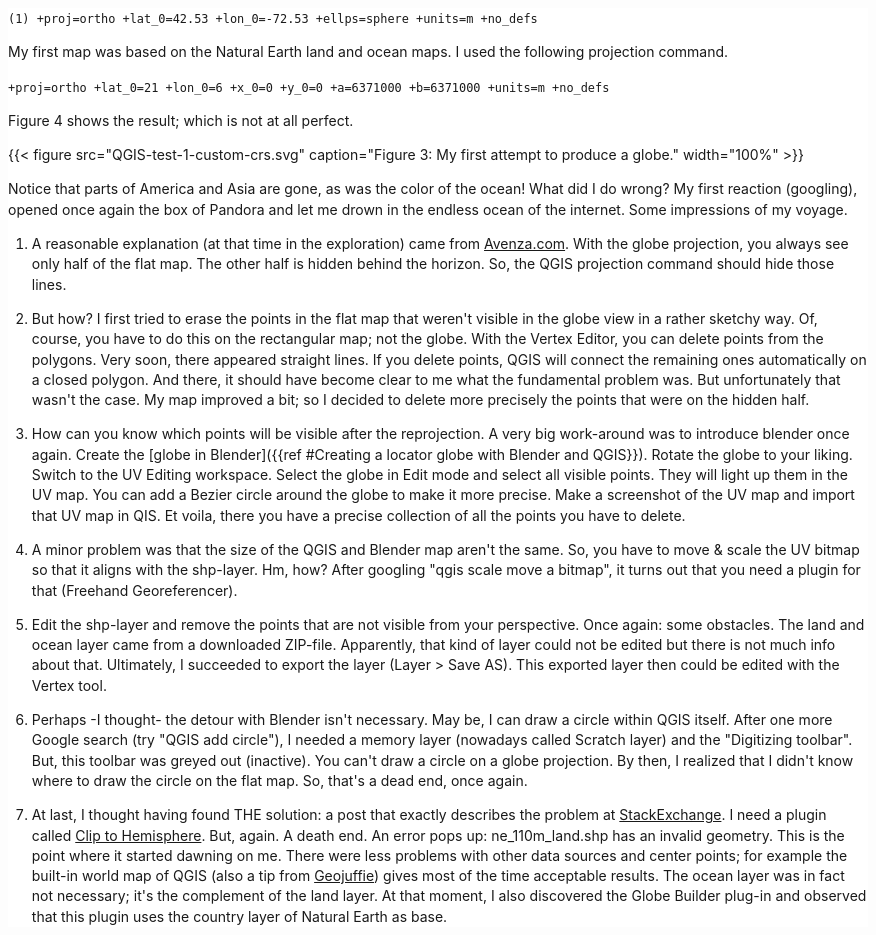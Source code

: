   ```(1) +proj=ortho +lat_0=42.53 +lon_0=-72.53 +ellps=sphere +units=m +no_defs```

My first map was based on the Natural Earth land and ocean maps. I used the following projection command.

```+proj=ortho +lat_0=21 +lon_0=6 +x_0=0 +y_0=0 +a=6371000 +b=6371000 +units=m +no_defs```

Figure 4 shows the result; which is not at all perfect.

{{< figure src="QGIS-test-1-custom-crs.svg" caption="Figure 3: My first attempt to produce a globe." width="100%" >}}

Notice that parts of America and Asia are gone, as was the color of the ocean! What did I do wrong? My first reaction (googling), opened once again the box of Pandora and let me drown in the endless ocean of the internet. Some impressions of my voyage.

1. A reasonable explanation (at that time in the exploration) came from [Avenza.com](https://www.avenza.com/resources/blog/2019/01/14/orthographic-projections/). With the globe projection, you always see only half of the flat map. The other half is hidden behind the horizon. So, the QGIS projection command should hide those lines.

2. But how? I first tried to erase the points in the flat map that weren't visible in the globe view in a rather sketchy way. Of, course, you have to do this on the rectangular map; not the globe. With the Vertex Editor, you can delete points from the polygons. Very soon, there appeared straight lines. If you delete points, QGIS will connect the remaining ones automatically on a closed polygon. And there, it should have become clear to me what the fundamental problem was. But unfortunately that wasn't the case. My map improved a bit; so I decided to delete more precisely the points that were on the hidden half.

3. How can you know which points will be visible after the reprojection. A very big work-around was to introduce blender once again. Create the [globe in Blender]({{ref #Creating a locator globe with Blender and QGIS}}). Rotate the globe to your liking. Switch to the UV Editing workspace. Select the globe in Edit mode and select all visible points. They will light up them in the UV map. You can add a Bezier circle around the globe to make it more precise. Make a screenshot of the UV map and import that UV map in QIS. Et voila, there you have a precise collection of all the points you have to delete.

4. A minor problem was that the size of the QGIS and Blender map aren't the same. So, you have to move & scale the UV bitmap so that it aligns with the shp-layer. Hm, how? After googling "qgis scale move a bitmap", it turns out that you need a plugin for that (Freehand Georeferencer).

5. Edit the shp-layer and remove the points that are not visible from your perspective. Once again: some obstacles. The land and ocean layer came from a downloaded ZIP-file. Apparently, that kind of layer could not be edited but there is not much info about that. Ultimately, I succeeded to export the layer (Layer > Save AS). This exported layer then could be edited with the Vertex tool.

6. Perhaps -I thought- the detour with Blender isn't necessary. May be, I can draw a circle within QGIS itself. After one more Google search (try "QGIS add circle"), I needed a memory layer (nowadays called Scratch layer) and the "Digitizing toolbar". But, this toolbar was greyed out (inactive). You can't draw a circle on a globe projection. By then, I  realized that I didn't know where to draw the circle on the flat map. So, that's a dead end, once again.

7. At last, I thought having found THE solution: a post that exactly describes the problem at [StackExchange](https://gis.stackexchange.com/questions/78346/ortho-projection-produces-artifacts). I need a plugin called [Clip to Hemisphere](https://github.com/jdugge/ClipToHemisphere). But, again. A death end. An error pops up: ne_110m_land.shp has an invalid geometry. This is the point where it started dawning on me. There were less problems with other data sources and center points; for example the built-in world map of QGIS (also a tip from [Geojuffie](https://www.youtube.com/watch?v=BXtZlTPlMj8)) gives most of the time acceptable results. The ocean layer was in fact not necessary; it's the complement of the land layer. At that moment, I also discovered the Globe Builder plug-in and observed that this plugin uses the country layer of Natural Earth as base.

  ```